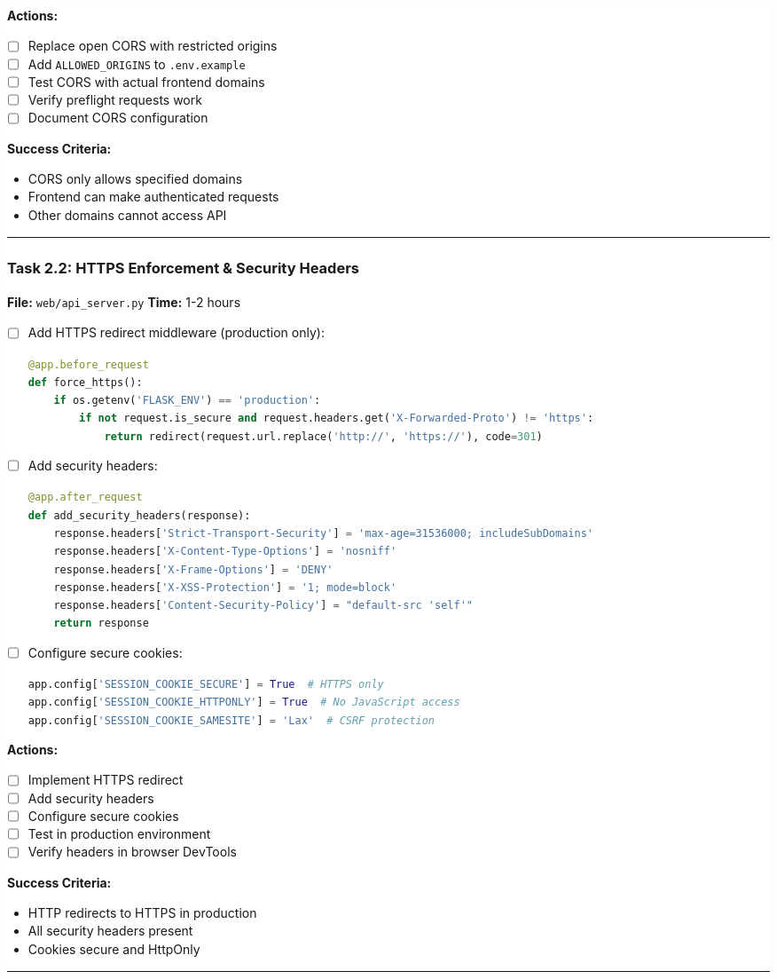 **Actions:**
- [ ] Replace open CORS with restricted origins
- [ ] Add `ALLOWED_ORIGINS` to `.env.example`
- [ ] Test CORS with actual frontend domains
- [ ] Verify preflight requests work
- [ ] Document CORS configuration

**Success Criteria:**
- CORS only allows specified domains
- Frontend can make authenticated requests
- Other domains cannot access API

---

### Task 2.2: HTTPS Enforcement & Security Headers
**File:** `web/api_server.py`
**Time:** 1-2 hours

- [ ] Add HTTPS redirect middleware (production only):
  ```python
  @app.before_request
  def force_https():
      if os.getenv('FLASK_ENV') == 'production':
          if not request.is_secure and request.headers.get('X-Forwarded-Proto') != 'https':
              return redirect(request.url.replace('http://', 'https://'), code=301)
  ```

- [ ] Add security headers:
  ```python
  @app.after_request
  def add_security_headers(response):
      response.headers['Strict-Transport-Security'] = 'max-age=31536000; includeSubDomains'
      response.headers['X-Content-Type-Options'] = 'nosniff'
      response.headers['X-Frame-Options'] = 'DENY'
      response.headers['X-XSS-Protection'] = '1; mode=block'
      response.headers['Content-Security-Policy'] = "default-src 'self'"
      return response
  ```

- [ ] Configure secure cookies:
  ```python
  app.config['SESSION_COOKIE_SECURE'] = True  # HTTPS only
  app.config['SESSION_COOKIE_HTTPONLY'] = True  # No JavaScript access
  app.config['SESSION_COOKIE_SAMESITE'] = 'Lax'  # CSRF protection
  ```

**Actions:**
- [ ] Implement HTTPS redirect
- [ ] Add security headers
- [ ] Configure secure cookies
- [ ] Test in production environment
- [ ] Verify headers in browser DevTools

**Success Criteria:**
- HTTP redirects to HTTPS in production
- All security headers present
- Cookies secure and HttpOnly

---